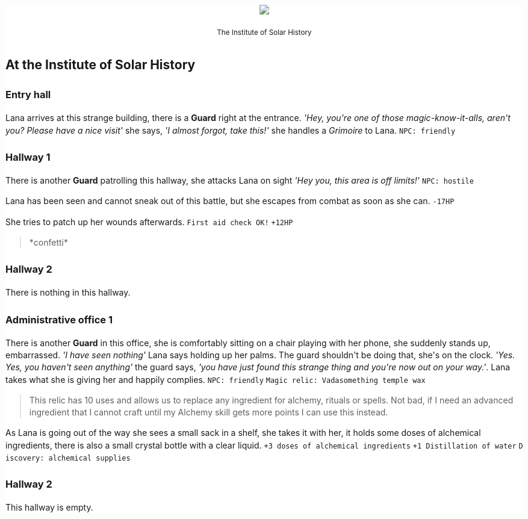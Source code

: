 <p align="center"><img
src="https://raw.githubusercontent.com/eeriespace/public-images/master/20200824-play-report-recover-jar-devotion/institute-solar-history.jpg"></p>
<p align="center"><small>The Institute of Solar History</small></p>

## At the Institute of Solar History

### Entry hall

Lana arrives at this strange building, there is a **Guard** right at the
entrance. *'Hey, you're one of those magic-know-it-alls, aren't you? Please
have a nice visit'* she says, *'I almost forgot, take this!'* she handles a
*Grimoire* to Lana. ``NPC: friendly``

### Hallway 1

There is another **Guard** patrolling this hallway, she attacks Lana on sight
*'Hey you, this area is off limits!'* ``NPC: hostile``

Lana has been seen and cannot sneak out of this battle, but she escapes from
combat as soon as she can. ``-17HP`` 

She tries to patch up her wounds afterwards. ``First aid check OK!``
``+12HP``

> \*confetti\*

### Hallway 2

There is nothing in this hallway.

### Administrative office 1

There is another **Guard** in this office, she is comfortably sitting on a
chair playing with her phone, she suddenly stands up, embarrassed. *'I have
seen nothing'* Lana says holding up her palms. The guard shouldn't be doing
that, she's on the clock. *'Yes. Yes, you haven't seen anything'* the guard
says, *'you have just found this strange thing and you're now out on your
way.'*. Lana takes what she is giving her and happily complies. ``NPC:
friendly`` ``Magic relic: Vadasomething temple wax``

> This relic has 10 uses and allows us to replace any ingredient for alchemy,
> rituals or spells. Not bad, if I need an advanced ingredient that I cannot
> craft until my Alchemy skill gets more points I can use this instead. 

As Lana is going out of the way she sees a small sack in a shelf, she takes it
with her, it holds some doses of alchemical ingredients, there is also a small
crystal bottle with a clear liquid. ``+3 doses of alchemical ingredients``
``+1 Distillation of water`` ``Discovery: alchemical supplies``

### Hallway 2

This hallway is empty.
